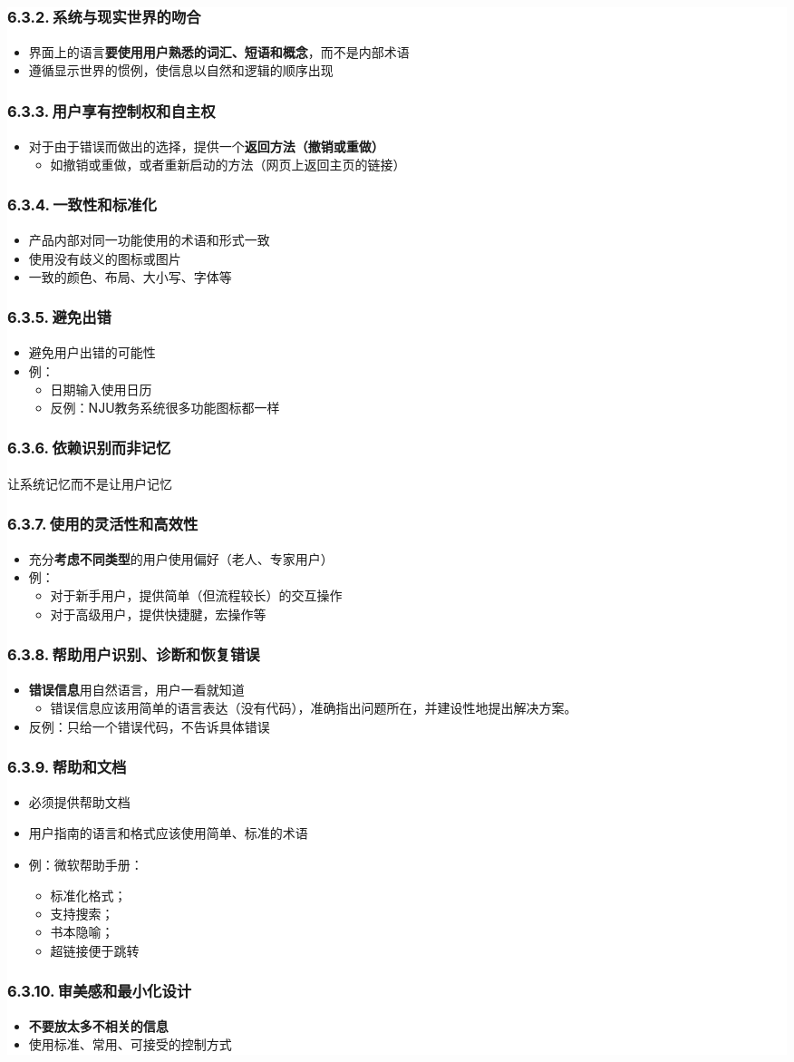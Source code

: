 ### 6.3.2. 系统与现实世界的吻合

- 界面上的语言**要使用用户熟悉的词汇、短语和概念**，而不是内部术语
- 遵循显示世界的惯例，使信息以自然和逻辑的顺序出现

### 6.3.3. 用户享有控制权和自主权

- 对于由于错误而做出的选择，提供一个**返回方法（撤销或重做）**
	- 如撤销或重做，或者重新启动的方法（网页上返回主页的链接）

### 6.3.4. 一致性和标准化

- 产品内部对同一功能使用的术语和形式一致
- 使用没有歧义的图标或图片
- 一致的颜色、布局、大小写、字体等

### 6.3.5. 避免出错

- 避免用户出错的可能性
- 例：
	- 日期输入使用日历
	- 反例：NJU教务系统很多功能图标都一样

### 6.3.6. 依赖识别而非记忆

让系统记忆而不是让用户记忆

### 6.3.7. 使用的灵活性和高效性

- 充分**考虑不同类型**的用户使用偏好（老人、专家用户）
- 例：
	- 对于新手用户，提供简单（但流程较长）的交互操作
	- 对于高级用户，提供快捷腱，宏操作等

### 6.3.8. 帮助用户识别、诊断和恢复错误

- **错误信息**用自然语言，用户一看就知道
	- 错误信息应该用简单的语言表达（没有代码），准确指出问题所在，并建设性地提出解决方案。
- 反例：只给一个错误代码，不告诉具体错误

### 6.3.9. 帮助和文档

- 必须提供帮助文档
- 用户指南的语言和格式应该使用简单、标准的术语

- 例：微软帮助手册：
	- 标准化格式；
	- 支持搜索；
	- 书本隐喻；
	- 超链接便于跳转

### 6.3.10. 审美感和最小化设计

- **不要放太多不相关的信息**
- 使用标准、常用、可接受的控制方式

